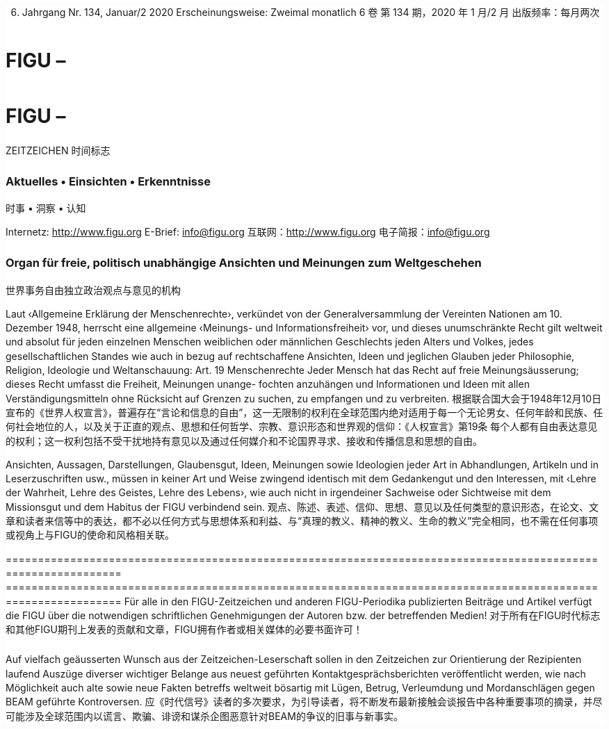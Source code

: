 6. Jahrgang Nr. 134, Januar/2 2020 Erscheinungsweise: Zweimal monatlich
6 卷 第 134 期，2020 年 1 月/2 月 出版频率：每月两次

# FIGU –
# FIGU –

ZEITZEICHEN
时间标志

### Aktuelles • Einsichten • Erkenntnisse
时事 • 洞察 • 认知

Internetz: http://www.figu.org E-Brief:  info@figu.org
互联网：http://www.figu.org 电子简报：info@figu.org

### Organ für freie, politisch unabhängige Ansichten und Meinungen zum Weltgeschehen
世界事务自由独立政治观点与意见的机构

Laut ‹Allgemeine Erklärung der Menschenrechte›, verkündet von der Generalversammlung der Vereinten Nationen am 10. Dezember 1948, herrscht eine allgemeine ‹Meinungs- und Informationsfreiheit› vor, und dieses unumschränkte Recht gilt weltweit und absolut für jeden einzelnen Menschen weiblichen oder männlichen Geschlechts jeden Alters und Volkes, jedes gesellschaftlichen Standes wie auch in bezug auf rechtschaffene Ansichten, Ideen und jeglichen Glauben jeder Philosophie, Religion, Ideologie und Weltanschauung: Art. 19 Menschenrechte Jeder Mensch hat das Recht auf freie Meinungsäusserung; dieses Recht umfasst die Freiheit, Meinungen unange- fochten anzuhängen und Informationen und Ideen mit allen Verständigungsmitteln ohne Rücksicht auf Grenzen zu suchen, zu empfangen und zu verbreiten.
根据联合国大会于1948年12月10日宣布的《世界人权宣言》，普遍存在“言论和信息的自由”，这一无限制的权利在全球范围内绝对适用于每一个无论男女、任何年龄和民族、任何社会地位的人，以及关于正直的观点、思想和任何哲学、宗教、意识形态和世界观的信仰：《人权宣言》第19条 每个人都有自由表达意见的权利；这一权利包括不受干扰地持有意见以及通过任何媒介和不论国界寻求、接收和传播信息和思想的自由。

Ansichten, Aussagen, Darstellungen, Glaubensgut, Ideen, Meinungen sowie Ideologien jeder Art in Abhandlungen, Artikeln und in Leserzuschriften usw., müssen in keiner Art und Weise zwingend identisch mit dem Gedankengut und den Interessen, mit ‹Lehre der Wahrheit, Lehre des Geistes, Lehre des Lebens›, wie auch nicht in irgendeiner Sachweise oder Sichtweise mit dem Missionsgut und dem Habitus der FIGU verbindend sein.
观点、陈述、表述、信仰、思想、意见以及任何类型的意识形态，在论文、文章和读者来信等中的表达，都不必以任何方式与思想体系和利益、与“真理的教义、精神的教义、生命的教义”完全相同，也不需在任何事项或视角上与FIGU的使命和风格相关联。

============================================================================================================== ============================================================================================================== Für alle in den FIGU-Zeitzeichen und anderen FIGU-Periodika publizierten Beiträge und Artikel verfügt die FIGU über die notwendigen schriftlichen Genehmigungen der Autoren bzw. der betreffenden Medien!
对于所有在FIGU时代标志和其他FIGU期刊上发表的贡献和文章，FIGU拥有作者或相关媒体的必要书面许可！

### 
###

Auf vielfach geäusserten Wunsch aus der Zeitzeichen-Leserschaft sollen in den Zeitzeichen zur Orientierung der Rezipienten laufend Auszüge diverser wichtiger Belange aus neuest geführten Kontaktgesprächsberichten veröffentlicht werden, wie nach Möglichkeit auch alte sowie neue Fakten betreffs weltweit bösartig mit Lügen, Betrug, Verleumdung und Mordanschlägen gegen BEAM geführte Kontroversen.
应《时代信号》读者的多次要求，为引导读者，将不断发布最新接触会谈报告中各种重要事项的摘录，并尽可能涉及全球范围内以谎言、欺骗、诽谤和谋杀企图恶意针对BEAM的争议的旧事与新事实。

